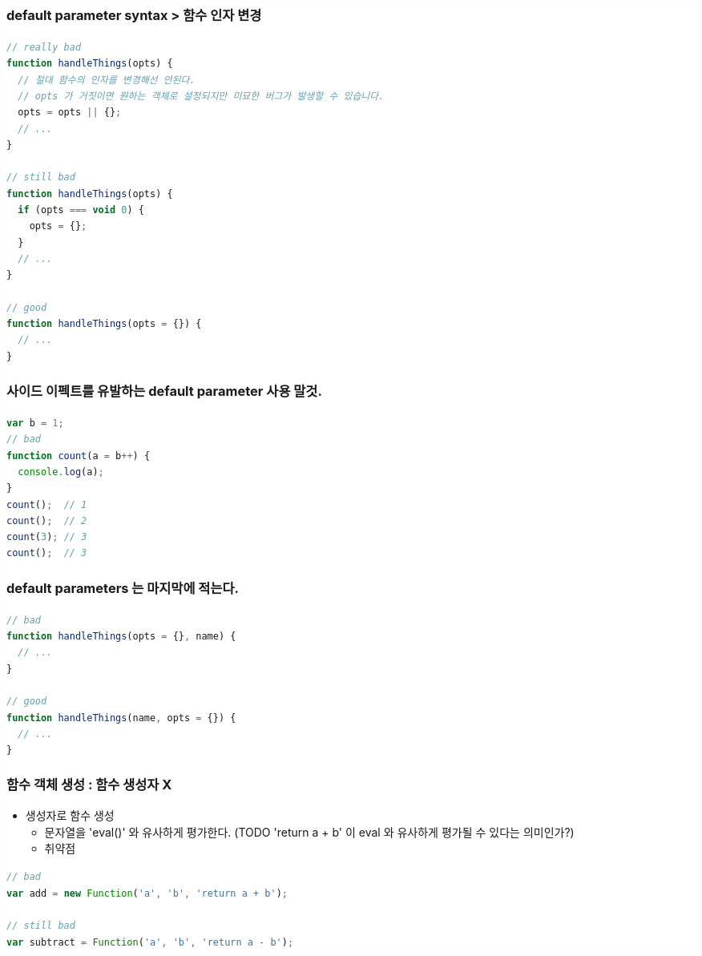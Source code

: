 ### default parameter syntax > 함수 인자 변경
```javascript
// really bad
function handleThings(opts) {
  // 절대 함수의 인자를 변경해선 안된다.
  // opts 가 거짓이면 원하는 객체로 설정되지만 미묘한 버그가 발생할 수 있습니다.
  opts = opts || {};
  // ...
}

// still bad
function handleThings(opts) {
  if (opts === void 0) {
    opts = {};
  }
  // ...
}

// good
function handleThings(opts = {}) {
  // ...
}
```

### 사이드 이펙트를 유발하는 default parameter 사용 말것.
```javascript
var b = 1;
// bad
function count(a = b++) {
  console.log(a);
}
count();  // 1
count();  // 2
count(3); // 3
count();  // 3
```

### default parameters 는 마지막에 적는다.
```javascript
// bad
function handleThings(opts = {}, name) {
  // ...
}

// good
function handleThings(name, opts = {}) {
  // ...
}
```

### 함수 객체 생성 : 함수 생성자 X
- 생성자로 함수 생성
    - 문자열을 'eval()' 와 유사하게 평가한다.  (TODO  'return a + b' 이 eval 와 유사하게 평가될 수 있다는 의미인가?)
    - 취약점
```javascript
// bad
var add = new Function('a', 'b', 'return a + b');

// still bad
var subtract = Function('a', 'b', 'return a - b');
```
